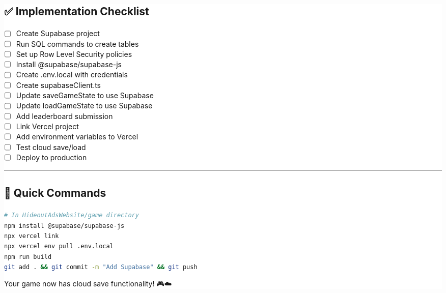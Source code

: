 
## ✅ Implementation Checklist

- [ ] Create Supabase project
- [ ] Run SQL commands to create tables
- [ ] Set up Row Level Security policies
- [ ] Install @supabase/supabase-js
- [ ] Create .env.local with credentials
- [ ] Create supabaseClient.ts
- [ ] Update saveGameState to use Supabase
- [ ] Update loadGameState to use Supabase
- [ ] Add leaderboard submission
- [ ] Link Vercel project
- [ ] Add environment variables to Vercel
- [ ] Test cloud save/load
- [ ] Deploy to production

---

## 🚀 Quick Commands

```bash
# In HideoutAdsWebsite/game directory
npm install @supabase/supabase-js
npx vercel link
npx vercel env pull .env.local
npm run build
git add . && git commit -m "Add Supabase" && git push
```

Your game now has cloud save functionality! 🎮☁️
